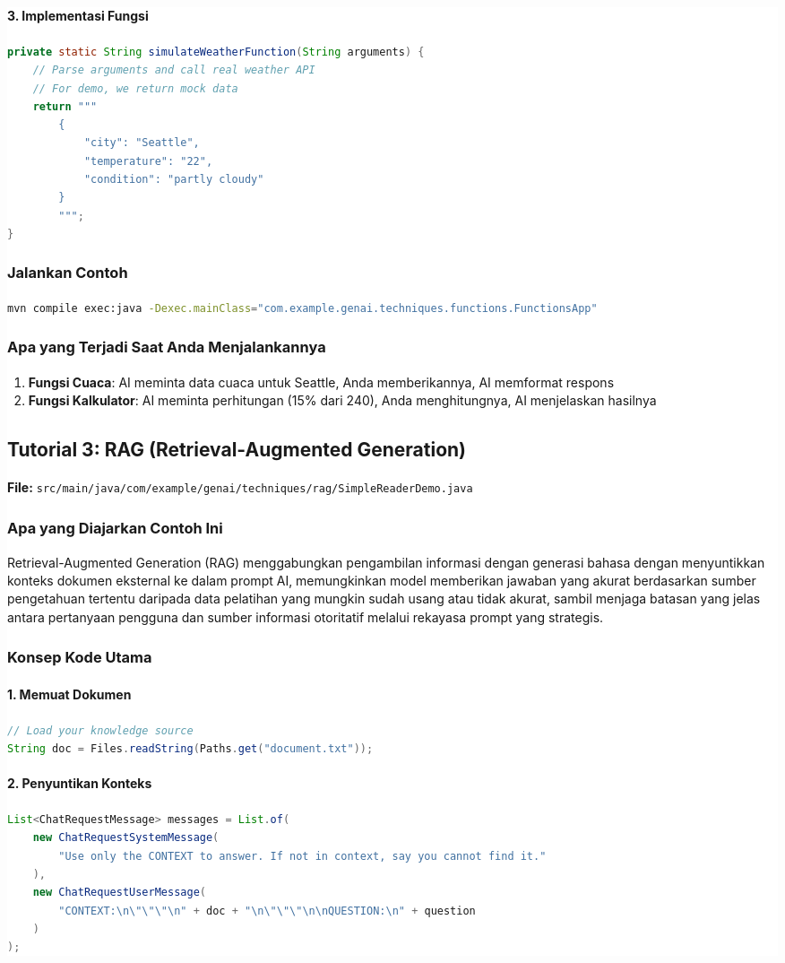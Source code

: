 #### 3. Implementasi Fungsi
```java
private static String simulateWeatherFunction(String arguments) {
    // Parse arguments and call real weather API
    // For demo, we return mock data
    return """
        {
            "city": "Seattle",
            "temperature": "22",
            "condition": "partly cloudy"
        }
        """;
}
```

### Jalankan Contoh
```bash
mvn compile exec:java -Dexec.mainClass="com.example.genai.techniques.functions.FunctionsApp"
```

### Apa yang Terjadi Saat Anda Menjalankannya

1. **Fungsi Cuaca**: AI meminta data cuaca untuk Seattle, Anda memberikannya, AI memformat respons
2. **Fungsi Kalkulator**: AI meminta perhitungan (15% dari 240), Anda menghitungnya, AI menjelaskan hasilnya

## Tutorial 3: RAG (Retrieval-Augmented Generation)

**File:** `src/main/java/com/example/genai/techniques/rag/SimpleReaderDemo.java`

### Apa yang Diajarkan Contoh Ini

Retrieval-Augmented Generation (RAG) menggabungkan pengambilan informasi dengan generasi bahasa dengan menyuntikkan konteks dokumen eksternal ke dalam prompt AI, memungkinkan model memberikan jawaban yang akurat berdasarkan sumber pengetahuan tertentu daripada data pelatihan yang mungkin sudah usang atau tidak akurat, sambil menjaga batasan yang jelas antara pertanyaan pengguna dan sumber informasi otoritatif melalui rekayasa prompt yang strategis.

### Konsep Kode Utama

#### 1. Memuat Dokumen
```java
// Load your knowledge source
String doc = Files.readString(Paths.get("document.txt"));
```

#### 2. Penyuntikan Konteks
```java
List<ChatRequestMessage> messages = List.of(
    new ChatRequestSystemMessage(
        "Use only the CONTEXT to answer. If not in context, say you cannot find it."
    ),
    new ChatRequestUserMessage(
        "CONTEXT:\n\"\"\"\n" + doc + "\n\"\"\"\n\nQUESTION:\n" + question
    )
);
```
